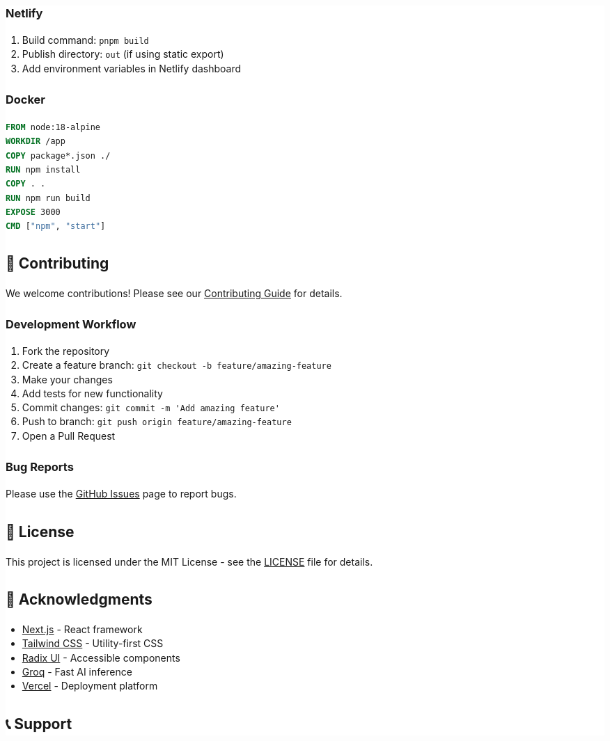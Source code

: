 ### Netlify

1. Build command: `pnpm build`
2. Publish directory: `out` (if using static export)
3. Add environment variables in Netlify dashboard

### Docker

```dockerfile
FROM node:18-alpine
WORKDIR /app
COPY package*.json ./
RUN npm install
COPY . .
RUN npm run build
EXPOSE 3000
CMD ["npm", "start"]
```

## 🤝 Contributing

We welcome contributions! Please see our [Contributing Guide](docs/CONTRIBUTING.md) for details.

### Development Workflow

1. Fork the repository
2. Create a feature branch: `git checkout -b feature/amazing-feature`
3. Make your changes
4. Add tests for new functionality
5. Commit changes: `git commit -m 'Add amazing feature'`
6. Push to branch: `git push origin feature/amazing-feature`
7. Open a Pull Request

### Bug Reports

Please use the [GitHub Issues](https://github.com/your-username/cv-builder/issues) page to report bugs.

## 📄 License

This project is licensed under the MIT License - see the [LICENSE](LICENSE) file for details.

## 🙏 Acknowledgments

- [Next.js](https://nextjs.org/) - React framework
- [Tailwind CSS](https://tailwindcss.com/) - Utility-first CSS
- [Radix UI](https://www.radix-ui.com/) - Accessible components
- [Groq](https://groq.com/) - Fast AI inference
- [Vercel](https://vercel.com/) - Deployment platform

## 📞 Support
